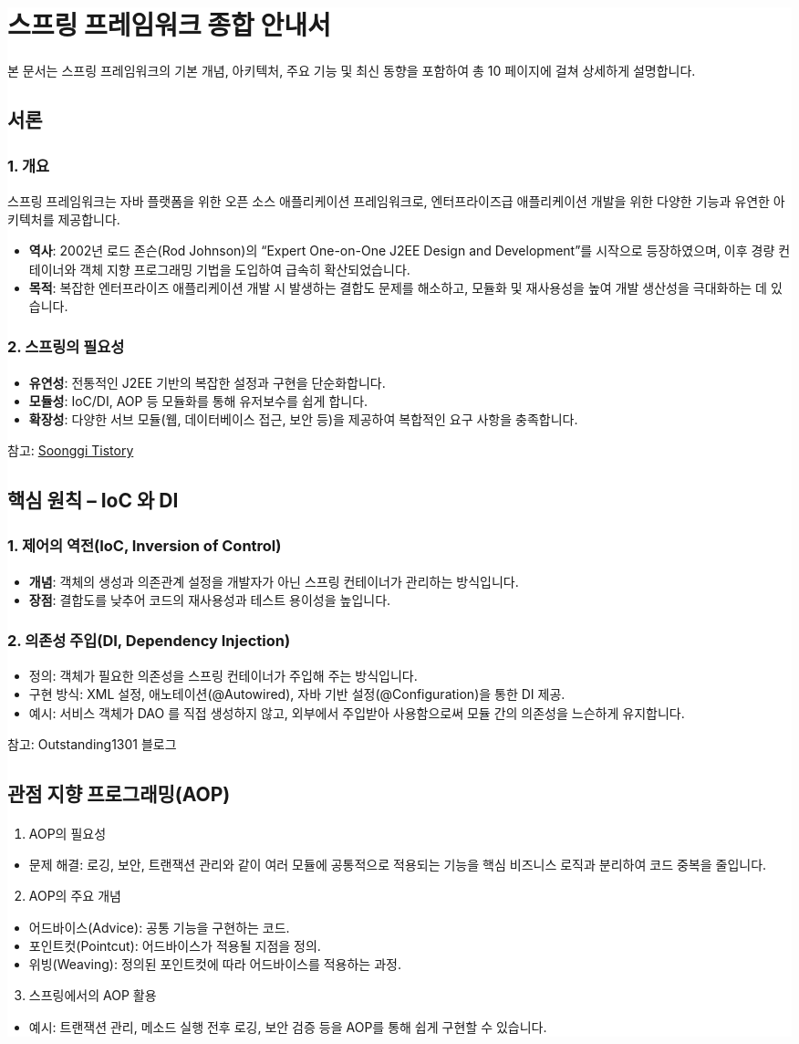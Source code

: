 # 스프링 프레임워크 종합 안내서

본 문서는 스프링 프레임워크의 기본 개념, 아키텍처, 주요 기능 및 최신 동향을 포함하여 총 10 페이지에 걸쳐 상세하게 설명합니다.

## 서론

### 1. 개요

스프링 프레임워크는 자바 플랫폼을 위한 오픈 소스 애플리케이션 프레임워크로, 엔터프라이즈급 애플리케이션 개발을 위한 다양한 기능과 유연한 아키텍처를 제공합니다.

- **역사**: 2002년 로드 존슨(Rod Johnson)의 “Expert One-on-One J2EE Design and Development”를 시작으로 등장하였으며, 이후 경량 컨테이너와 객체 지향 프로그래밍 기법을 도입하여 급속히 확산되었습니다.
- **목적**: 복잡한 엔터프라이즈 애플리케이션 개발 시 발생하는 결합도 문제를 해소하고, 모듈화 및 재사용성을 높여 개발 생산성을 극대화하는 데 있습니다.

### 2. 스프링의 필요성

- **유연성**: 전통적인 J2EE 기반의 복잡한 설정과 구현을 단순화합니다.
- **모듈성**: IoC/DI, AOP 등 모듈화를 통해 유저보수를 쉽게 합니다.
- **확장성**: 다양한 서브 모듈(웹, 데이터베이스 접근, 보안 등)을 제공하여 복합적인 요구 사항을 충족합니다.

참고: [Soonggi Tistory](http://tistory.com)

## 핵심 원칙 – IoC 와 DI

### 1. 제어의 역전(IoC, Inversion of Control)

- **개념**: 객체의 생성과 의존관계 설정을 개발자가 아닌 스프링 컨테이너가 관리하는 방식입니다.
- **장점**: 결합도를 낮추어 코드의 재사용성과 테스트 용이성을 높입니다.

### 2. 의존성 주입(DI, Dependency Injection)


- 정의: 객체가 필요한 의존성을 스프링 컨테이너가 주입해 주는 방식입니다.
- 구현 방식: XML 설정, 애노테이션(@Autowired), 자바 기반 설정(@Configuration)을 통한 DI 제공.
- 예시: 서비스 객체가 DAO 를 직접 생성하지 않고, 외부에서 주입받아 사용함으로써 모듈 간의 의존성을 느슨하게 유지합니다.

참고: Outstanding1301 블로그

관점 지향 프로그래밍(AOP)
------------------------

1. AOP의 필요성

- 문제 해결: 로깅, 보안, 트랜잭션 관리와 같이 여러 모듈에 공통적으로 적용되는 기능을 핵심 비즈니스 로직과 분리하여 코드 중복을 줄입니다.

2. AOP의 주요 개념

- 어드바이스(Advice): 공통 기능을 구현하는 코드.
- 포인트컷(Pointcut): 어드바이스가 적용될 지점을 정의.
- 위빙(Weaving): 정의된 포인트컷에 따라 어드바이스를 적용하는 과정.

3. 스프링에서의 AOP 활용

- 예시: 트랜잭션 관리, 메소드 실행 전후 로깅, 보안 검증 등을 AOP를 통해 쉽게 구현할 수 있습니다.
